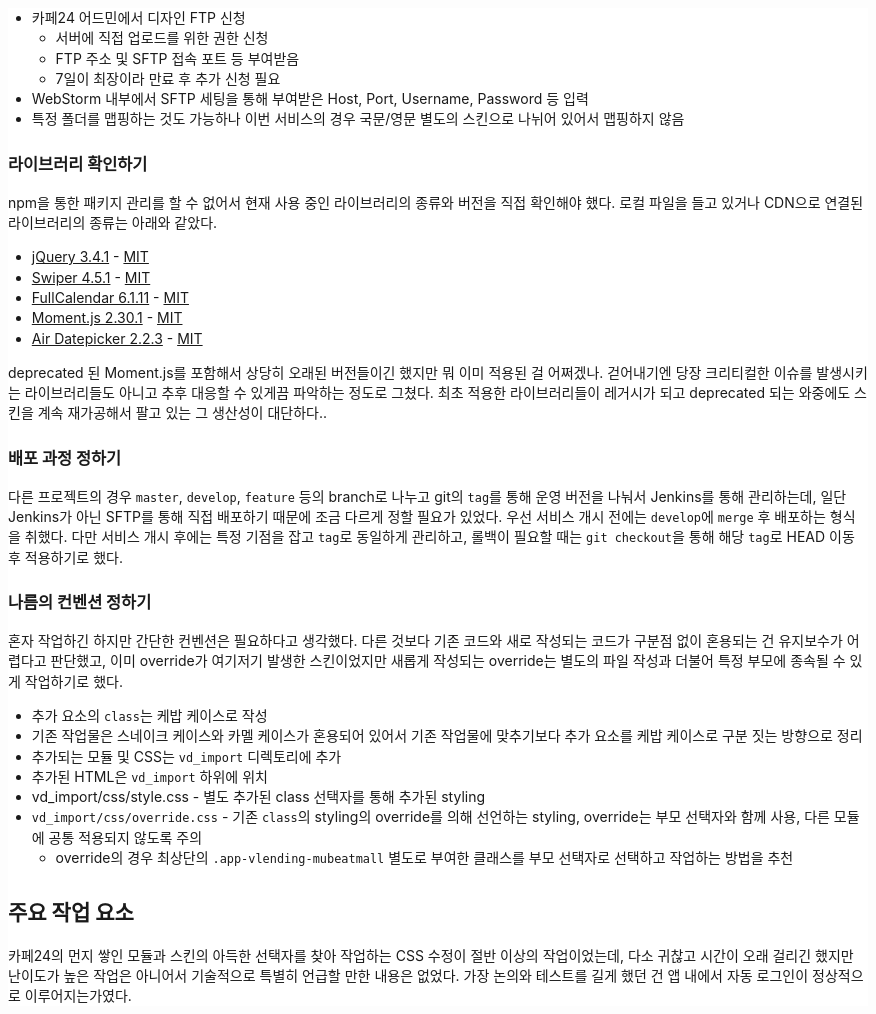 - 카페24 어드민에서 디자인 FTP 신청
    - 서버에 직접 업로드를 위한 권한 신청
    - FTP 주소 및 SFTP 접속 포트 등 부여받음
    - 7일이 최장이라 만료 후 추가 신청 필요
- WebStorm 내부에서 SFTP 세팅을 통해 부여받은 Host, Port, Username, Password 등 입력
- 특정 폴더를 맵핑하는 것도 가능하나 이번 서비스의 경우 국문/영문 별도의 스킨으로 나뉘어 있어서 맵핑하지 않음

### 라이브러리 확인하기

npm을 통한 패키지 관리를 할 수 없어서 현재 사용 중인 라이브러리의 종류와 버전을 직접 확인해야 했다. 로컬 파일을 들고 있거나 CDN으로 연결된 라이브러리의 종류는 아래와 같았다.

- [jQuery 3.4.1](https://jquery.com/) - [MIT](https://github.com/jquery/jquery?tab=MIT-1-ov-file#readme)
- [Swiper 4.5.1](https://swiperjs.com/swiper-api) - [MIT](https://github.com/nolimits4web/swiper?tab=MIT-1-ov-file#readme)
- [FullCalendar 6.1.11](https://fullcalendar.io/docs/initialize-globals) - [MIT](https://github.com/fullcalendar/fullcalendar?tab=MIT-1-ov-file#readme)
- [Moment.js 2.30.1](https://momentjs.com/) - [MIT](https://github.com/moment/moment/?tab=MIT-1-ov-file#readme)
- [Air Datepicker 2.2.3](https://air-datepicker.com/) - [MIT](https://github.com/t1m0n/air-datepicker?tab=MIT-1-ov-file#readme)

deprecated 된 Moment.js를 포함해서 상당히 오래된 버전들이긴 했지만 뭐 이미 적용된 걸 어쩌겠나. 걷어내기엔 당장 크리티컬한 이슈를 발생시키는 라이브러리들도 아니고 추후 대응할 수 있게끔 파악하는 정도로 그쳤다. 최초 적용한 라이브러리들이 레거시가 되고 deprecated 되는 와중에도 스킨을 계속 재가공해서 팔고 있는 그 생산성이 대단하다..

### 배포 과정 정하기

다른 프로젝트의 경우 `master`, `develop`, `feature` 등의 branch로 나누고 git의 `tag`를 통해 운영 버전을 나눠서 Jenkins를 통해 관리하는데, 일단 Jenkins가 아닌 SFTP를 통해 직접 배포하기 때문에 조금 다르게 정할 필요가 있었다. 우선 서비스 개시 전에는 `develop`에 `merge` 후 배포하는 형식을 취했다. 다만 서비스 개시 후에는 특정 기점을 잡고 `tag`로 동일하게 관리하고, 롤백이 필요할 때는 `git checkout`을 통해 해당 `tag`로 HEAD 이동 후 적용하기로 했다.

### 나름의 컨벤션 정하기

혼자 작업하긴 하지만 간단한 컨벤션은 필요하다고 생각했다. 다른 것보다 기존 코드와 새로 작성되는 코드가 구분점 없이 혼용되는 건 유지보수가 어렵다고 판단했고, 이미 override가 여기저기 발생한 스킨이었지만 새롭게 작성되는 override는 별도의 파일 작성과 더불어 특정 부모에 종속될 수 있게 작업하기로 했다.

- 추가 요소의 `class`는 케밥 케이스로 작성
- 기존 작업물은 스네이크 케이스와 카멜 케이스가 혼용되어 있어서 기존 작업물에 맞추기보다 추가 요소를 케밥 케이스로 구분 짓는 방향으로 정리
- 추가되는 모듈 및 CSS는 `vd_import` 디렉토리에 추가
- 추가된 HTML은 `vd_import` 하위에 위치
- vd_import/css/style.css - 별도 추가된 class 선택자를 통해 추가된 styling
- `vd_import/css/override.css` - 기존 `class`의 styling의 override를 의해 선언하는 styling, override는 부모 선택자와 함께 사용, 다른 모듈에 공통 적용되지 않도록 주의
    - override의 경우 최상단의 `.app-vlending-mubeatmall` 별도로 부여한 클래스를 부모 선택자로 선택하고 작업하는 방법을 추천

## 주요 작업 요소

카페24의 먼지 쌓인 모듈과 스킨의 아득한 선택자를 찾아 작업하는 CSS 수정이 절반 이상의 작업이었는데, 다소 귀찮고 시간이 오래 걸리긴 했지만 난이도가 높은 작업은 아니어서 기술적으로 특별히 언급할 만한 내용은 없었다. 가장 논의와 테스트를 길게 했던 건 앱 내에서 자동 로그인이 정상적으로 이루어지는가였다.

